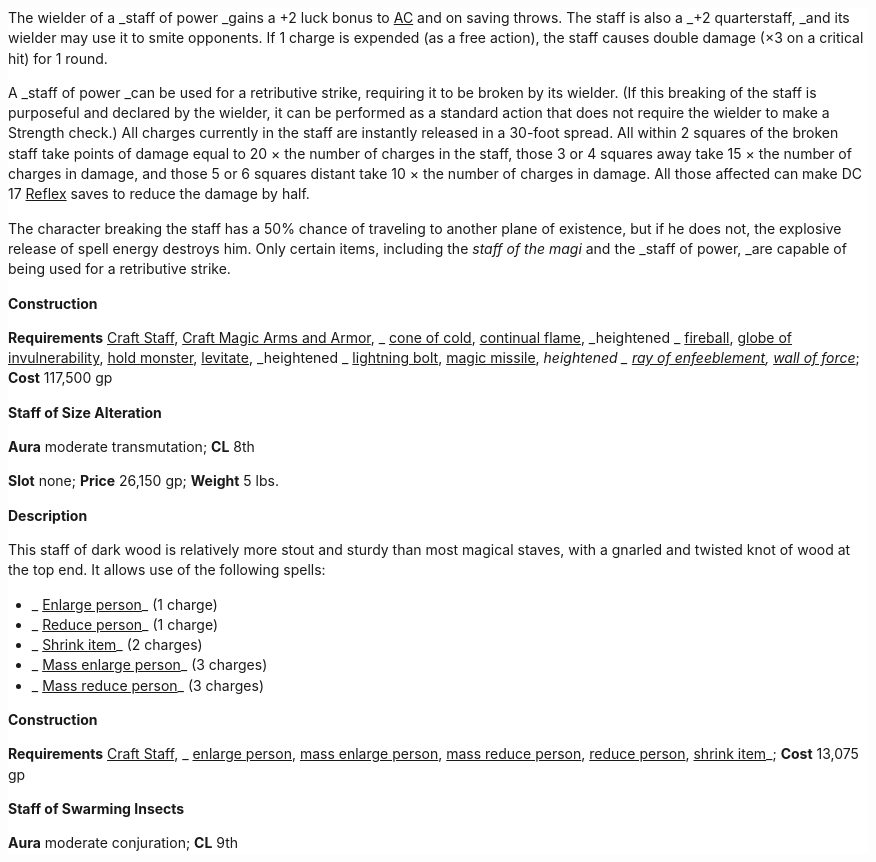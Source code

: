 The wielder of a _staff of power _gains a +2 luck bonus to [AC](../combat.md#_armor-class) and on saving throws. The staff is also a _+2 quarterstaff, _and its wielder may use it to smite opponents. If 1 charge is expended (as a free action), the staff causes double damage (×3 on a critical hit) for 1 round.

A _staff of power _can be used for a retributive strike, requiring it to be broken by its wielder. (If this breaking of the staff is purposeful and declared by the wielder, it can be performed as a standard action that does not require the wielder to make a Strength check.) All charges currently in the staff are instantly released in a 30-foot spread. All within 2 squares of the broken staff take points of damage equal to 20 × the number of charges in the staff, those 3 or 4 squares away take 15 × the number of charges in damage, and those 5 or 6 squares distant take 10 × the number of charges in damage. All those affected can make DC 17 [Reflex](../combat.md#_reflex) saves to reduce the damage by half.

The character breaking the staff has a 50% chance of traveling to another plane of existence, but if he does not, the explosive release of spell energy destroys him. Only certain items, including the _staff of the magi_ and the _staff of power, _are capable of being used for a retributive strike.

**Construction**

**Requirements** [Craft Staff](../feats.md#_craft-staff), [Craft Magic Arms and Armor](../feats.md#_craft-magic-arms-and-armor), _ [cone of cold](../spells/coneOfCold.md#_cone-of-cold), [continual flame](../spells/continualFlame.md#_continual-flame), _heightened _ [fireball](../spells/fireball.md#_fireball), [globe of invulnerability](../spells/globeOfInvulnerability.md#_globe-of-invulnerability), [hold monster](../spells/holdMonster.md#_hold-monster), [levitate](../spells/levitate.md#_levitate), _heightened _ [lightning bolt](../spells/lightningBolt.md#_lightning-bolt), [magic missile](../spells/magicMissile.md#_magic-missile), _heightened _ [ray of enfeeblement](../spells/rayOfEnfeeblement.md#_ray-of-enfeeblement), [wall of force](../spells/wallOfForce.md#_wall-of-force)_; **Cost** 117,500 gp

**Staff of Size Alteration**

**Aura** moderate transmutation; **CL** 8th

**Slot** none; **Price** 26,150 gp; **Weight** 5 lbs.

**Description**

This staff of dark wood is relatively more stout and sturdy than most magical staves, with a gnarled and twisted knot of wood at the top end. It allows use of the following spells:

- _ [Enlarge person](../spells/enlargePerson.md#_enlarge-person)_ (1 charge)
- _ [Reduce person](../spells/reducePerson.md#_reduce-person)_ (1 charge)
- _ [Shrink item](../spells/shrinkItem.md#_shrink-item)_ (2 charges)
- _ [Mass enlarge person](../spells/enlargePerson.md#_enlarge-person-mass)_ (3 charges)
- _ [Mass reduce person](../spells/reducePerson.md#_reduce-person-mass)_ (3 charges)

**Construction**

**Requirements** [Craft Staff](../feats.md#_craft-staff), _ [enlarge person](../spells/enlargePerson.md#_enlarge-person), [mass enlarge person](../spells/enlargePerson.md#_enlarge-person-mass), [mass reduce person](../spells/reducePerson.md#_reduce-person-mass), [reduce person](../spells/reducePerson.md#_reduce-person), [shrink item](../spells/shrinkItem.md#_shrink-item)_; **Cost** 13,075 gp

**Staff of Swarming Insects**

**Aura** moderate conjuration; **CL** 9th
